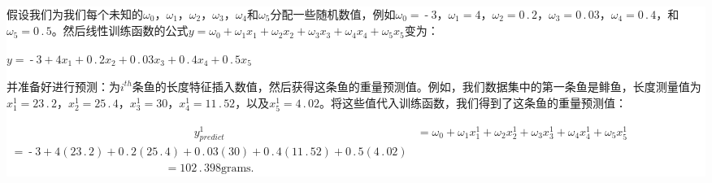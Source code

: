 假设我们为我们每个未知的<math alttext="omega 0"><msub><mi>ω</mi> <mn>0</mn></msub></math>，<math alttext="omega 1"><msub><mi>ω</mi> <mn>1</mn></msub></math>，<math alttext="omega 2"><msub><mi>ω</mi> <mn>2</mn></msub></math>，<math alttext="omega 3"><msub><mi>ω</mi> <mn>3</mn></msub></math>，<math alttext="omega 4"><msub><mi>ω</mi> <mn>4</mn></msub></math>和<math alttext="omega 5"><msub><mi>ω</mi> <mn>5</mn></msub></math>分配一些随机数值，例如<math alttext="omega 0 等于负 3"><mrow><msub><mi>ω</mi> <mn>0</mn></msub> <mo>=</mo> <mo>-</mo> <mn>3</mn></mrow></math>，<math alttext="omega 1 等于 4"><mrow><msub><mi>ω</mi> <mn>1</mn></msub> <mo>=</mo> <mn>4</mn></mrow></math>，<math alttext="omega 2 等于 0.2"><mrow><msub><mi>ω</mi> <mn>2</mn></msub> <mo>=</mo> <mn>0</mn> <mo>.</mo> <mn>2</mn></mrow></math>，<math alttext="omega 3 等于 0.03"><mrow><msub><mi>ω</mi> <mn>3</mn></msub> <mo>=</mo> <mn>0</mn> <mo>.</mo> <mn>03</mn></mrow></math>，<math alttext="omega 4 等于 0.4"><mrow><msub><mi>ω</mi> <mn>4</mn></msub> <mo>=</mo> <mn>0</mn> <mo>.</mo> <mn>4</mn></mrow></math>，和<math alttext="omega 5 等于 0.5"><mrow><msub><mi>ω</mi> <mn>5</mn></msub> <mo>=</mo> <mn>0</mn> <mo>.</mo> <mn>5</mn></mrow></math>。然后线性训练函数的公式<math alttext="y 等于 omega 0 加 omega 1 x 1 加 omega 2 x 2 加 omega 3 x 3 加 omega 4 x 4 加 omega 5 x 5"><mrow><mi>y</mi> <mo>=</mo> <msub><mi>ω</mi> <mn>0</mn></msub> <mo>+</mo> <msub><mi>ω</mi> <mn>1</mn></msub> <msub><mi>x</mi> <mn>1</mn></msub> <mo>+</mo> <msub><mi>ω</mi> <mn>2</mn></msub> <msub><mi>x</mi> <mn>2</mn></msub> <mo>+</mo> <msub><mi>ω</mi> <mn>3</mn></msub> <msub><mi>x</mi> <mn>3</mn></msub> <mo>+</mo> <msub><mi>ω</mi> <mn>4</mn></msub> <msub><mi>x</mi> <mn>4</mn></msub> <mo>+</mo> <msub><mi>ω</mi> <mn>5</mn></msub> <msub><mi>x</mi> <mn>5</mn></msub></mrow></math>变为：

<math alttext="dollar-sign y equals negative 3 plus 4 x 1 plus 0.2 x 2 plus 0.03 x 3 plus 0.4 x 4 plus 0.5 x 5 dollar-sign"><mrow><mi>y</mi> <mo>=</mo> <mo>-</mo> <mn>3</mn> <mo>+</mo> <mn>4</mn> <msub><mi>x</mi> <mn>1</mn></msub> <mo>+</mo> <mn>0</mn> <mo>.</mo> <mn>2</mn> <msub><mi>x</mi> <mn>2</mn></msub> <mo>+</mo> <mn>0</mn> <mo>.</mo> <mn>03</mn> <msub><mi>x</mi> <mn>3</mn></msub> <mo>+</mo> <mn>0</mn> <mo>.</mo> <mn>4</mn> <msub><mi>x</mi> <mn>4</mn></msub> <mo>+</mo> <mn>0</mn> <mo>.</mo> <mn>5</mn> <msub><mi>x</mi> <mn>5</mn></msub></mrow></math>

并准备好进行预测：为<math alttext="i Superscript t h"><msup><mi>i</mi> <mrow><mi>t</mi><mi>h</mi></mrow></msup></math>条鱼的长度特征插入数值，然后获得这条鱼的重量预测值。例如，我们数据集中的第一条鱼是鲱鱼，长度测量值为<math alttext="x 1 Superscript 1 Baseline equals 23.2"><mrow><msubsup><mi>x</mi> <mn>1</mn> <mn>1</mn></msubsup> <mo>=</mo> <mn>23</mn> <mo>.</mo> <mn>2</mn></mrow></math>，<math alttext="x 2 Superscript 1 Baseline equals 25.4"><mrow><msubsup><mi>x</mi> <mn>2</mn> <mn>1</mn></msubsup> <mo>=</mo> <mn>25</mn> <mo>.</mo> <mn>4</mn></mrow></math>，<math alttext="x 3 Superscript 1 Baseline equals 30"><mrow><msubsup><mi>x</mi> <mn>3</mn> <mn>1</mn></msubsup> <mo>=</mo> <mn>30</mn></mrow></math>，<math alttext="x 4 Superscript 1 Baseline equals 11.52"><mrow><msubsup><mi>x</mi> <mn>4</mn> <mn>1</mn></msubsup> <mo>=</mo> <mn>11</mn> <mo>.</mo> <mn>52</mn></mrow></math>，以及<math alttext="x 5 Superscript 1 Baseline equals 4.02"><mrow><msubsup><mi>x</mi> <mn>5</mn> <mn>1</mn></msubsup> <mo>=</mo> <mn>4</mn> <mo>.</mo> <mn>02</mn></mrow></math>。将这些值代入训练函数，我们得到了这条鱼的重量预测值：

<math alttext="dollar-sign StartLayout 1st Row 1st Column y Subscript p r e d i c t Superscript 1 2nd Column equals omega 0 plus omega 1 x 1 Superscript 1 Baseline plus omega 2 x 2 Superscript 1 Baseline plus omega 3 x 3 Superscript 1 Baseline plus omega 4 x 4 Superscript 1 Baseline plus omega 5 x 5 Superscript 1 Baseline 2nd Row 1st Column Blank 2nd Column equals negative 3 plus 4 left-parenthesis 23.2 right-parenthesis plus 0.2 left-parenthesis 25.4 right-parenthesis plus 0.03 left-parenthesis 30 right-parenthesis plus 0.4 left-parenthesis 11.52 right-parenthesis plus 0.5 left-parenthesis 4.02 right-parenthesis 3rd Row 1st Column Blank 2nd Column equals 102.398 grams period EndLayout dollar-sign"><mtable displaystyle="true"><mtr><mtd columnalign="right"><msubsup><mi>y</mi> <mrow><mi>p</mi><mi>r</mi><mi>e</mi><mi>d</mi><mi>i</mi><mi>c</mi><mi>t</mi></mrow> <mn>1</mn></msubsup></mtd> <mtd columnalign="left"><mrow><mo>=</mo> <msub><mi>ω</mi> <mn>0</mn></msub> <mo>+</mo> <msub><mi>ω</mi> <mn>1</mn></msub> <msubsup><mi>x</mi> <mn>1</mn> <mn>1</mn></msubsup> <mo>+</mo> <msub><mi>ω</mi> <mn>2</mn></msub> <msubsup><mi>x</mi> <mn>2</mn> <mn>1</mn></msubsup> <mo>+</mo> <msub><mi>ω</mi> <mn>3</mn></msub> <msubsup><mi>x</mi> <mn>3</mn> <mn>1</mn></msubsup> <mo>+</mo> <msub><mi>ω</mi> <mn>4</mn></msub> <msubsup><mi>x</mi> <mn>4</mn> <mn>1</mn></msubsup> <mo>+</mo> <msub><mi>ω</mi> <mn>5</mn></msub> <msubsup><mi>x</mi> <mn>5</mn> <mn>1</mn></msubsup></mrow></mtd></mtr> <mtr><mtd columnalign="left"><mrow><mo>=</mo> <mo>-</mo> <mn>3</mn> <mo>+</mo> <mn>4</mn> <mo>(</mo> <mn>23</mn> <mo>.</mo> <mn>2</mn> <mo>)</mo> <mo>+</mo> <mn>0</mn> <mo>.</mo> <mn>2</mn> <mo>(</mo> <mn>25</mn> <mo>.</mo> <mn>4</mn> <mo>)</mo> <mo>+</mo> <mn>0</mn> <mo>.</mo> <mn>03</mn> <mo>(</mo> <mn>30</mn> <mo>)</mo> <mo>+</mo> <mn>0</mn> <mo>.</mo> <mn>4</mn> <mo>(</mo> <mn>11</mn> <mo>.</mo> <mn>52</mn> <mo>)</mo> <mo>+</mo> <mn>0</mn> <mo>.</mo> <mn>5</mn> <mo>(</mo> <mn>4</mn> <mo>.</mo> <mn>02</mn> <mo>)</mo></mrow></mtd></mtr> <mtr><mtd columnalign="left"><mrow><mo>=</mo> <mn>102</mn> <mo>.</mo> <mn>398</mn> <mtext>grams.</mtext></mrow></mtd></mtr></mtable></math>
